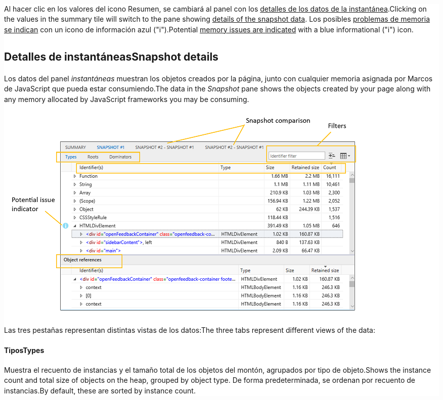 <span data-ttu-id="55b56-136">Al hacer clic en los valores del icono Resumen, se cambiará al panel con los [detalles de los datos de la instantánea](#snapshot-details).</span><span class="sxs-lookup"><span data-stu-id="55b56-136">Clicking on the values in the summary tile will switch to the pane showing [details of the snapshot data](#snapshot-details).</span></span> <span data-ttu-id="55b56-137">Los posibles [problemas de memoria se indican](#snapshot-details) con un icono de información azul ("i").</span><span class="sxs-lookup"><span data-stu-id="55b56-137">Potential [memory issues are indicated](#snapshot-details) with a blue informational ("i") icon.</span></span>

## <span data-ttu-id="55b56-138">Detalles de instantáneas</span><span class="sxs-lookup"><span data-stu-id="55b56-138">Snapshot details</span></span>

<span data-ttu-id="55b56-139">Los datos del panel *instantáneas* muestran los objetos creados por la página, junto con cualquier memoria asignada por Marcos de JavaScript que pueda estar consumiendo.</span><span class="sxs-lookup"><span data-stu-id="55b56-139">The data in the *Snapshot* pane shows the objects created by your page along with any memory allocated by JavaScript frameworks you may be consuming.</span></span>

![Tabla detalles de instantáneas](./media/memory_details.png)

<span data-ttu-id="55b56-141">Las tres pestañas representan distintas vistas de los datos:</span><span class="sxs-lookup"><span data-stu-id="55b56-141">The three tabs represent different views of the data:</span></span>

#### <span data-ttu-id="55b56-142">Tipos</span><span class="sxs-lookup"><span data-stu-id="55b56-142">Types</span></span>

<span data-ttu-id="55b56-143">Muestra el recuento de instancias y el tamaño total de los objetos del montón, agrupados por tipo de objeto.</span><span class="sxs-lookup"><span data-stu-id="55b56-143">Shows the instance count and total size of objects on the heap, grouped by object type.</span></span> <span data-ttu-id="55b56-144">De forma predeterminada, se ordenan por recuento de instancias.</span><span class="sxs-lookup"><span data-stu-id="55b56-144">By default, these are sorted by instance count.</span></span>
